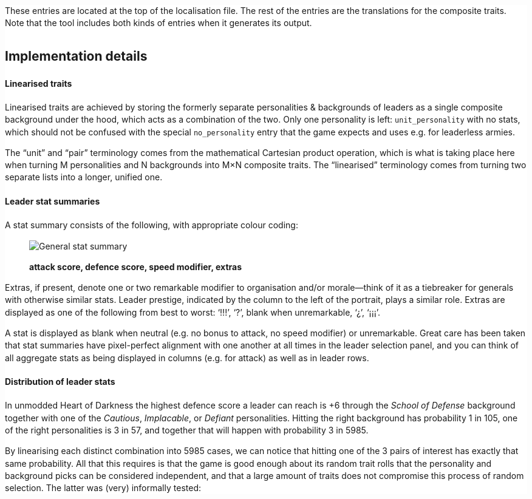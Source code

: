 These entries are located at the top of the localisation file. The rest of the entries are the
translations for the composite traits. Note that the tool includes both kinds of entries when it
generates its output.

Implementation details
----------------------

#### Linearised traits

Linearised traits are achieved by storing the formerly separate personalities & backgrounds of
leaders as a single composite background under the hood, which acts as a combination of the two.
Only one personality is left: `unit_personality` with no stats, which should not be confused with
the special `no_personality` entry that the game expects and uses e.g. for leaderless armies.

The “unit” and “pair” terminology comes from the mathematical Cartesian product operation, which is
what is taking place here when turning M personalities and N backgrounds into M×N composite traits.
The “linearised” terminology comes from turning two separate lists into a longer, unified one.

#### Leader stat summaries

A stat summary consists of the following, with appropriate colour coding:

<figure>

  ![General stat summary][general-stat-summary]

  [general-stat-summary]:
    media/stat-summary.png?raw=true
    "The statistics of two generals from the Austrian officer corps"

  <figcaption>

  **attack score, defence score, speed modifier, extras**
  </figcaption>
</figure>

Extras, if present, denote one or two remarkable modifier to organisation and/or morale—think of
it as a tiebreaker for generals with otherwise similar stats. Leader prestige, indicated by the
column to the left of the portrait, plays a similar role. Extras are displayed as one of the
following from best to worst: ‘!!!’, ‘?’, blank when unremarkable, ‘¿’, ‘¡¡¡’.

A stat is displayed as blank when neutral (e.g. no bonus to attack, no speed modifier) or
unremarkable. Great care has been taken that stat summaries have pixel-perfect alignment with one
another at all times in the leader selection panel, and you can think of all aggregate stats as
being displayed in columns (e.g. for attack) as well as in leader rows.

#### Distribution of leader stats

In unmodded Heart of Darkness the highest defence score a leader can reach is +6 through the *School
of Defense* background together with one of the *Cautious*, *Implacable*, or *Defiant*
personalities. Hitting the right background has probability 1 in 105, one of the right personalities
is 3 in 57, and together that will happen with probability 3 in 5985.

By linearising each distinct combination into 5985 cases, we can notice that hitting one of the 3
pairs of interest has exactly that same probability. All that this requires is that the game is good
enough about its random trait rolls that the personality and background picks can be considered
independent, and that a large amount of traits does not compromise this process of random selection.
The latter was (very) informally tested:


[Implementation details]: #implementation-details
[enable GitHub actions]: media/actions.png?raw=true "how to enable GitHub Actions"
[first-time contributor]: https://docs.github.com/en/actions/managing-workflow-runs/approving-workflow-runs-from-public-forks
[open issue]: https://github.com/moretrim/trait-lineariser/issues/new
[mod-data-requirements]: #generating-linearised-traits
[haskell-nix]: https://github.com/Gabriel439/haskell-nix
[cabal2nix]: https://github.com/NixOS/cabal2nix
[`resources`]: ./resources
[releases]: https://github.com/moretrim/trait-lineariser/releases